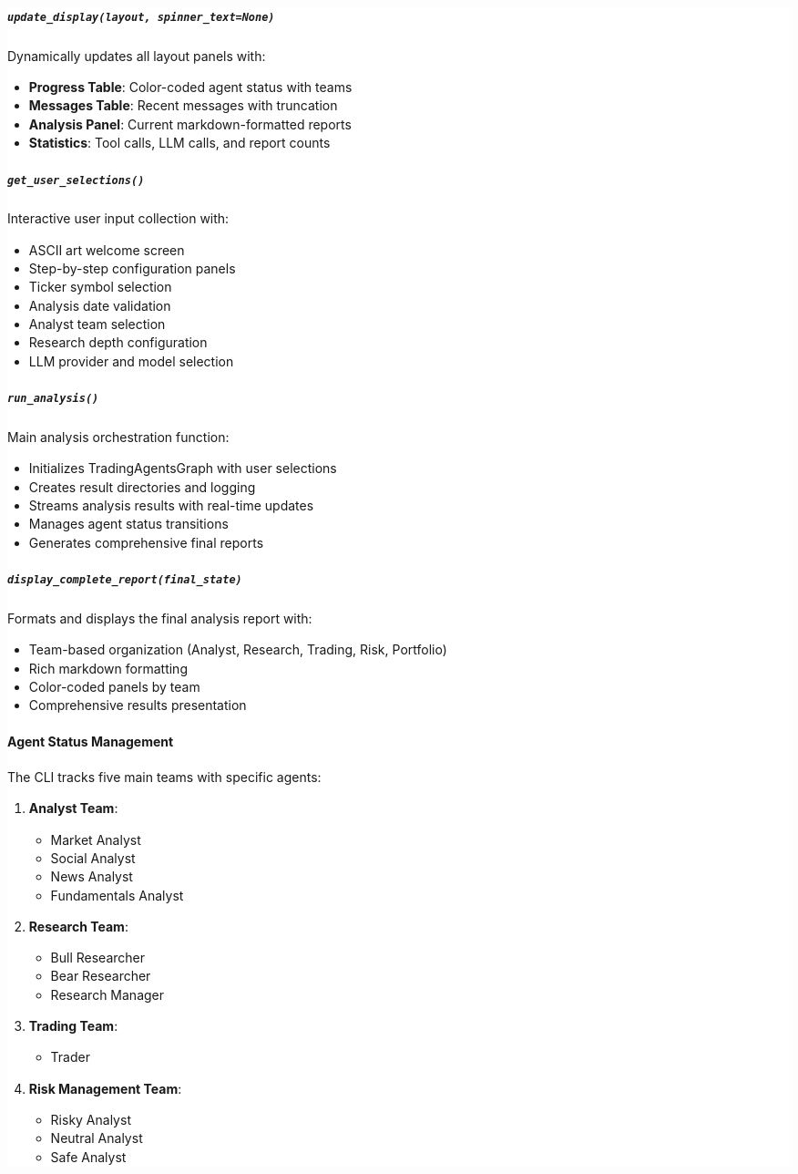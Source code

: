 ##### `update_display(layout, spinner_text=None)`
Dynamically updates all layout panels with:
- **Progress Table**: Color-coded agent status with teams
- **Messages Table**: Recent messages with truncation
- **Analysis Panel**: Current markdown-formatted reports
- **Statistics**: Tool calls, LLM calls, and report counts

##### `get_user_selections()`
Interactive user input collection with:
- ASCII art welcome screen
- Step-by-step configuration panels
- Ticker symbol selection
- Analysis date validation
- Analyst team selection
- Research depth configuration
- LLM provider and model selection

##### `run_analysis()`
Main analysis orchestration function:
- Initializes TradingAgentsGraph with user selections
- Creates result directories and logging
- Streams analysis results with real-time updates
- Manages agent status transitions
- Generates comprehensive final reports

##### `display_complete_report(final_state)`
Formats and displays the final analysis report with:
- Team-based organization (Analyst, Research, Trading, Risk, Portfolio)
- Rich markdown formatting
- Color-coded panels by team
- Comprehensive results presentation

#### Agent Status Management

The CLI tracks five main teams with specific agents:

1. **Analyst Team**:
   - Market Analyst
   - Social Analyst  
   - News Analyst
   - Fundamentals Analyst

2. **Research Team**:
   - Bull Researcher
   - Bear Researcher
   - Research Manager

3. **Trading Team**:
   - Trader

4. **Risk Management Team**:
   - Risky Analyst
   - Neutral Analyst
   - Safe Analyst
